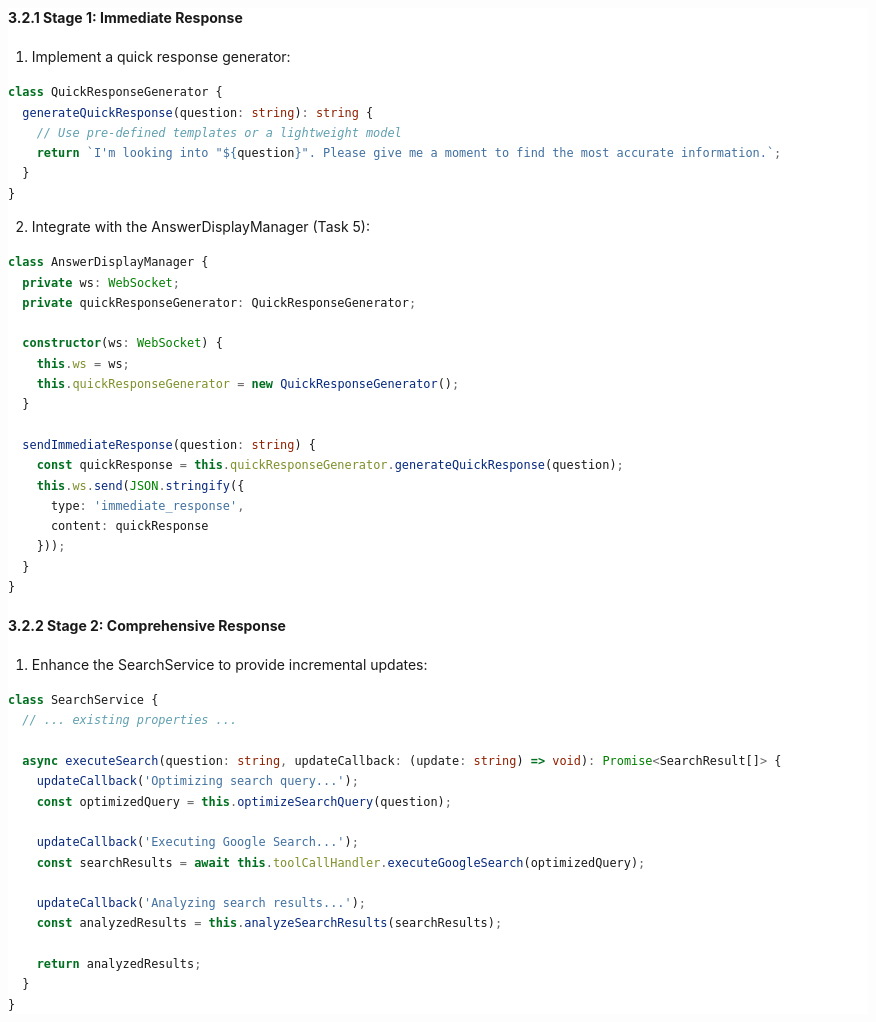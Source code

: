 #### 3.2.1 Stage 1: Immediate Response

1. Implement a quick response generator:

```typescript
class QuickResponseGenerator {
  generateQuickResponse(question: string): string {
    // Use pre-defined templates or a lightweight model
    return `I'm looking into "${question}". Please give me a moment to find the most accurate information.`;
  }
}
```

2. Integrate with the AnswerDisplayManager (Task 5):

```typescript
class AnswerDisplayManager {
  private ws: WebSocket;
  private quickResponseGenerator: QuickResponseGenerator;

  constructor(ws: WebSocket) {
    this.ws = ws;
    this.quickResponseGenerator = new QuickResponseGenerator();
  }

  sendImmediateResponse(question: string) {
    const quickResponse = this.quickResponseGenerator.generateQuickResponse(question);
    this.ws.send(JSON.stringify({
      type: 'immediate_response',
      content: quickResponse
    }));
  }
}
```

#### 3.2.2 Stage 2: Comprehensive Response

1. Enhance the SearchService to provide incremental updates:

```typescript
class SearchService {
  // ... existing properties ...

  async executeSearch(question: string, updateCallback: (update: string) => void): Promise<SearchResult[]> {
    updateCallback('Optimizing search query...');
    const optimizedQuery = this.optimizeSearchQuery(question);
    
    updateCallback('Executing Google Search...');
    const searchResults = await this.toolCallHandler.executeGoogleSearch(optimizedQuery);
    
    updateCallback('Analyzing search results...');
    const analyzedResults = this.analyzeSearchResults(searchResults);
    
    return analyzedResults;
  }
}
```
